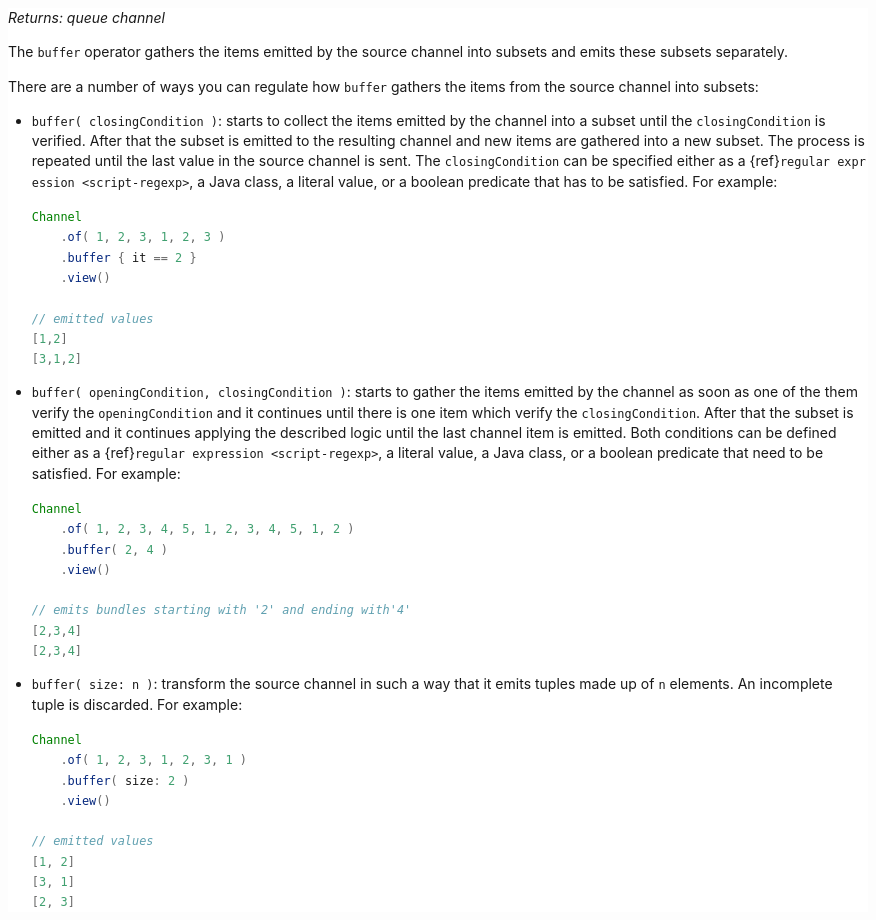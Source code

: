 *Returns: queue channel*

The `buffer` operator gathers the items emitted by the source channel into subsets and emits these subsets separately.

There are a number of ways you can regulate how `buffer` gathers the items from the source channel into subsets:

- `buffer( closingCondition )`: starts to collect the items emitted by the channel into a subset until the `closingCondition` is verified. After that the subset is emitted to the resulting channel and new items are gathered into a new subset. The process is repeated until the last value in the source channel is sent. The `closingCondition` can be specified either as a {ref}`regular expression <script-regexp>`, a Java class, a literal value, or a boolean predicate that has to be satisfied. For example:

  ```groovy
  Channel
      .of( 1, 2, 3, 1, 2, 3 )
      .buffer { it == 2 }
      .view()

  // emitted values
  [1,2]
  [3,1,2]
  ```

- `buffer( openingCondition, closingCondition )`: starts to gather the items emitted by the channel as soon as one of the them verify the `openingCondition` and it continues until there is one item which verify the `closingCondition`. After that the subset is emitted and it continues applying the described logic until the last channel item is emitted. Both conditions can be defined either as a {ref}`regular expression <script-regexp>`, a literal value, a Java class, or a boolean predicate that need to be satisfied. For example:

  ```groovy
  Channel
      .of( 1, 2, 3, 4, 5, 1, 2, 3, 4, 5, 1, 2 )
      .buffer( 2, 4 )
      .view()

  // emits bundles starting with '2' and ending with'4'
  [2,3,4]
  [2,3,4]
  ```

- `buffer( size: n )`: transform the source channel in such a way that it emits tuples made up of `n` elements. An incomplete tuple is discarded. For example:

  ```groovy
  Channel
      .of( 1, 2, 3, 1, 2, 3, 1 )
      .buffer( size: 2 )
      .view()

  // emitted values
  [1, 2]
  [3, 1]
  [2, 3]
  ```
